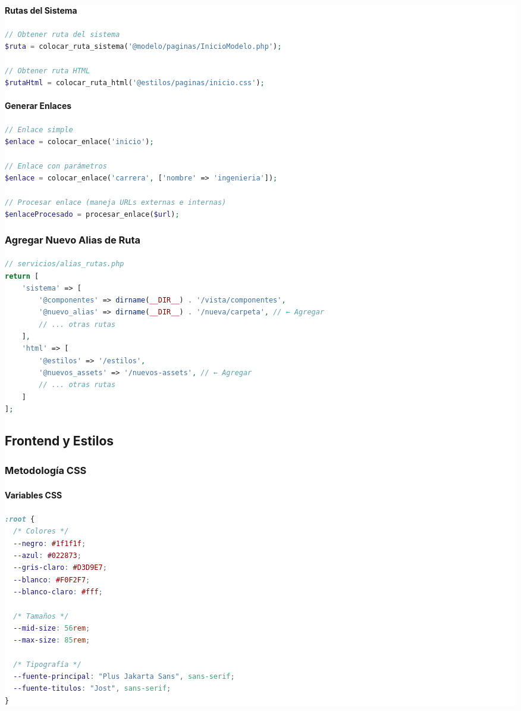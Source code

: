 #### Rutas del Sistema
```php
// Obtener ruta del sistema
$ruta = colocar_ruta_sistema('@modelo/paginas/InicioModelo.php');

// Obtener ruta HTML
$rutaHtml = colocar_ruta_html('@estilos/paginas/inicio.css');
```

#### Generar Enlaces
```php
// Enlace simple
$enlace = colocar_enlace('inicio');

// Enlace con parámetros
$enlace = colocar_enlace('carrera', ['nombre' => 'ingenieria']);

// Procesar enlace (maneja URLs externas e internas)
$enlaceProcesado = procesar_enlace($url);
```

### Agregar Nuevo Alias de Ruta

```php
// servicios/alias_rutas.php
return [
    'sistema' => [
        '@componentes' => dirname(__DIR__) . '/vista/componentes',
        '@nuevo_alias' => dirname(__DIR__) . '/nueva/carpeta', // ← Agregar
        // ... otras rutas
    ],
    'html' => [
        '@estilos' => '/estilos',
        '@nuevos_assets' => '/nuevos-assets', // ← Agregar
        // ... otras rutas
    ]
];
```

## Frontend y Estilos

### Metodología CSS

#### Variables CSS
```css
:root {
  /* Colores */
  --negro: #1f1f1f;
  --azul: #022873;
  --gris-claro: #D3D9E7;
  --blanco: #F0F2F7;
  --blanco-claro: #fff;

  /* Tamaños */
  --mid-size: 56rem;
  --max-size: 85rem;

  /* Tipografía */
  --fuente-principal: "Plus Jakarta Sans", sans-serif;
  --fuente-titulos: "Jost", sans-serif;
}
```
